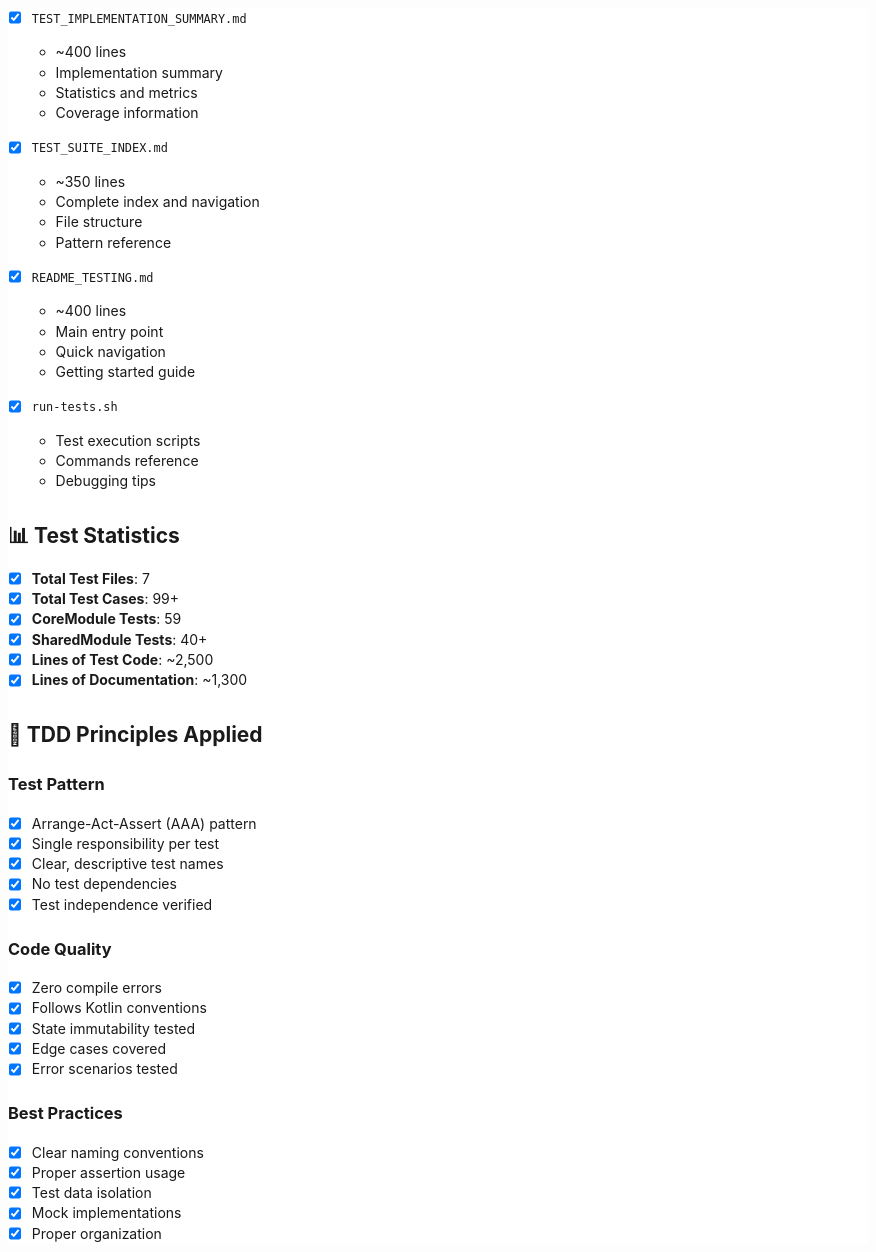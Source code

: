 - [x] `TEST_IMPLEMENTATION_SUMMARY.md`
  - ~400 lines
  - Implementation summary
  - Statistics and metrics
  - Coverage information

- [x] `TEST_SUITE_INDEX.md`
  - ~350 lines
  - Complete index and navigation
  - File structure
  - Pattern reference

- [x] `README_TESTING.md`
  - ~400 lines
  - Main entry point
  - Quick navigation
  - Getting started guide

- [x] `run-tests.sh`
  - Test execution scripts
  - Commands reference
  - Debugging tips

## 📊 Test Statistics

- [x] **Total Test Files**: 7
- [x] **Total Test Cases**: 99+
- [x] **CoreModule Tests**: 59
- [x] **SharedModule Tests**: 40+
- [x] **Lines of Test Code**: ~2,500
- [x] **Lines of Documentation**: ~1,300

## 🎯 TDD Principles Applied

### Test Pattern
- [x] Arrange-Act-Assert (AAA) pattern
- [x] Single responsibility per test
- [x] Clear, descriptive test names
- [x] No test dependencies
- [x] Test independence verified

### Code Quality
- [x] Zero compile errors
- [x] Follows Kotlin conventions
- [x] State immutability tested
- [x] Edge cases covered
- [x] Error scenarios tested

### Best Practices
- [x] Clear naming conventions
- [x] Proper assertion usage
- [x] Test data isolation
- [x] Mock implementations
- [x] Proper organization
